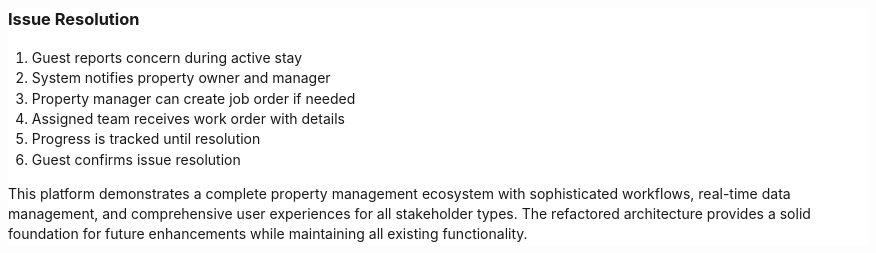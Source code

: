 ### Issue Resolution
1. Guest reports concern during active stay
2. System notifies property owner and manager
3. Property manager can create job order if needed
4. Assigned team receives work order with details
5. Progress is tracked until resolution
6. Guest confirms issue resolution

This platform demonstrates a complete property management ecosystem with sophisticated workflows, real-time data management, and comprehensive user experiences for all stakeholder types. The refactored architecture provides a solid foundation for future enhancements while maintaining all existing functionality.